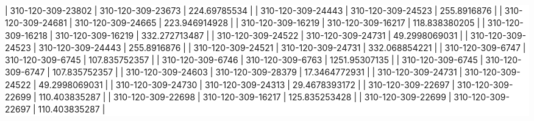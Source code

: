| 310-120-309-23802 | 310-120-309-23673 | 224.69785534 |
| 310-120-309-24443 | 310-120-309-24523 | 255.8916876 |
| 310-120-309-24681 | 310-120-309-24665 | 223.946914928 |
| 310-120-309-16219 | 310-120-309-16217 | 118.838380205 |
| 310-120-309-16218 | 310-120-309-16219 | 332.272713487 |
| 310-120-309-24522 | 310-120-309-24731 | 49.2998069031 |
| 310-120-309-24523 | 310-120-309-24443 | 255.8916876 |
| 310-120-309-24521 | 310-120-309-24731 | 332.068854221 |
| 310-120-309-6747 | 310-120-309-6745 | 107.835752357 |
| 310-120-309-6746 | 310-120-309-6763 | 1251.95307135 |
| 310-120-309-6745 | 310-120-309-6747 | 107.835752357 |
| 310-120-309-24603 | 310-120-309-28379 | 17.3464772931 |
| 310-120-309-24731 | 310-120-309-24522 | 49.2998069031 |
| 310-120-309-24730 | 310-120-309-24313 | 29.4678393172 |
| 310-120-309-22697 | 310-120-309-22699 | 110.403835287 |
| 310-120-309-22698 | 310-120-309-16217 | 125.835253428 |
| 310-120-309-22699 | 310-120-309-22697 | 110.403835287 |
